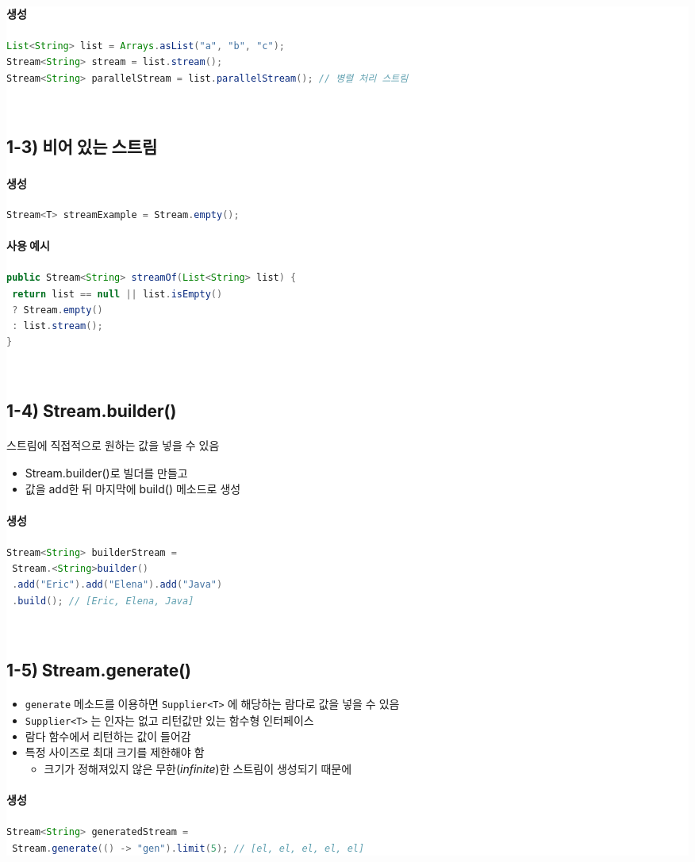 #### 생성
``` java
List<String> list = Arrays.asList("a", "b", "c");
Stream<String> stream = list.stream();
Stream<String> parallelStream = list.parallelStream(); // 병렬 처리 스트림
```

<br>


## 1-3) 비어 있는 스트림

#### 생성
``` java
Stream<T> streamExample = Stream.empty();
```

#### 사용 예시
``` java
public Stream<String> streamOf(List<String> list) {  
 return list == null || list.isEmpty()   
 ? Stream.empty()   
 : list.stream();  
}
```

<br>

## 1-4) Stream.builder()
스트림에 직접적으로 원하는 값을 넣을 수 있음
* Stream.builder()로 빌더를 만들고
* 값을 add한 뒤 마지막에 build() 메소드로 생성

#### 생성

``` java
Stream<String> builderStream =   
 Stream.<String>builder()  
 .add("Eric").add("Elena").add("Java")  
 .build(); // [Eric, Elena, Java]
```

<br>

## 1-5) Stream.generate()

* `generate` 메소드를 이용하면 `Supplier<T>` 에 해당하는 람다로 값을 넣을 수 있음
* `Supplier<T>` 는 인자는 없고 리턴값만 있는 함수형 인터페이스
* 람다 함수에서 리턴하는 값이 들어감
* 특정 사이즈로 최대 크기를 제한해야 함
	* 크기가 정해져있지 않은 무한(_infinite_)한 스트림이 생성되기 때문에 

#### 생성
``` java
Stream<String> generatedStream =   
 Stream.generate(() -> "gen").limit(5); // [el, el, el, el, el]
```
